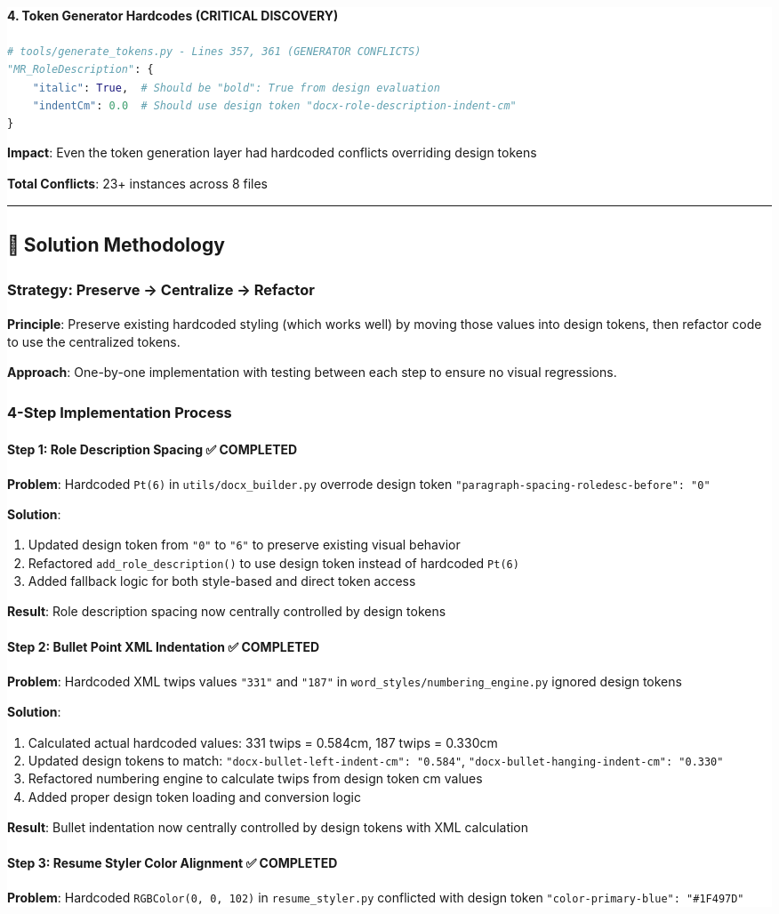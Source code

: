#### **4. Token Generator Hardcodes** (CRITICAL DISCOVERY)
```python
# tools/generate_tokens.py - Lines 357, 361 (GENERATOR CONFLICTS)
"MR_RoleDescription": {
    "italic": True,  # Should be "bold": True from design evaluation
    "indentCm": 0.0  # Should use design token "docx-role-description-indent-cm"
}
```
**Impact**: Even the token generation layer had hardcoded conflicts overriding design tokens

**Total Conflicts**: 23+ instances across 8 files

---

## 🎯 **Solution Methodology**

### **Strategy: Preserve → Centralize → Refactor**

**Principle**: Preserve existing hardcoded styling (which works well) by moving those values into design tokens, then refactor code to use the centralized tokens.

**Approach**: One-by-one implementation with testing between each step to ensure no visual regressions.

### **4-Step Implementation Process**

#### **Step 1: Role Description Spacing** ✅ COMPLETED
**Problem**: Hardcoded `Pt(6)` in `utils/docx_builder.py` overrode design token `"paragraph-spacing-roledesc-before": "0"`

**Solution**:
1. Updated design token from `"0"` to `"6"` to preserve existing visual behavior
2. Refactored `add_role_description()` to use design token instead of hardcoded `Pt(6)`
3. Added fallback logic for both style-based and direct token access

**Result**: Role description spacing now centrally controlled by design tokens

#### **Step 2: Bullet Point XML Indentation** ✅ COMPLETED
**Problem**: Hardcoded XML twips values `"331"` and `"187"` in `word_styles/numbering_engine.py` ignored design tokens

**Solution**:
1. Calculated actual hardcoded values: 331 twips = 0.584cm, 187 twips = 0.330cm  
2. Updated design tokens to match: `"docx-bullet-left-indent-cm": "0.584"`, `"docx-bullet-hanging-indent-cm": "0.330"`
3. Refactored numbering engine to calculate twips from design token cm values
4. Added proper design token loading and conversion logic

**Result**: Bullet indentation now centrally controlled by design tokens with XML calculation

#### **Step 3: Resume Styler Color Alignment** ✅ COMPLETED
**Problem**: Hardcoded `RGBColor(0, 0, 102)` in `resume_styler.py` conflicted with design token `"color-primary-blue": "#1F497D"`
